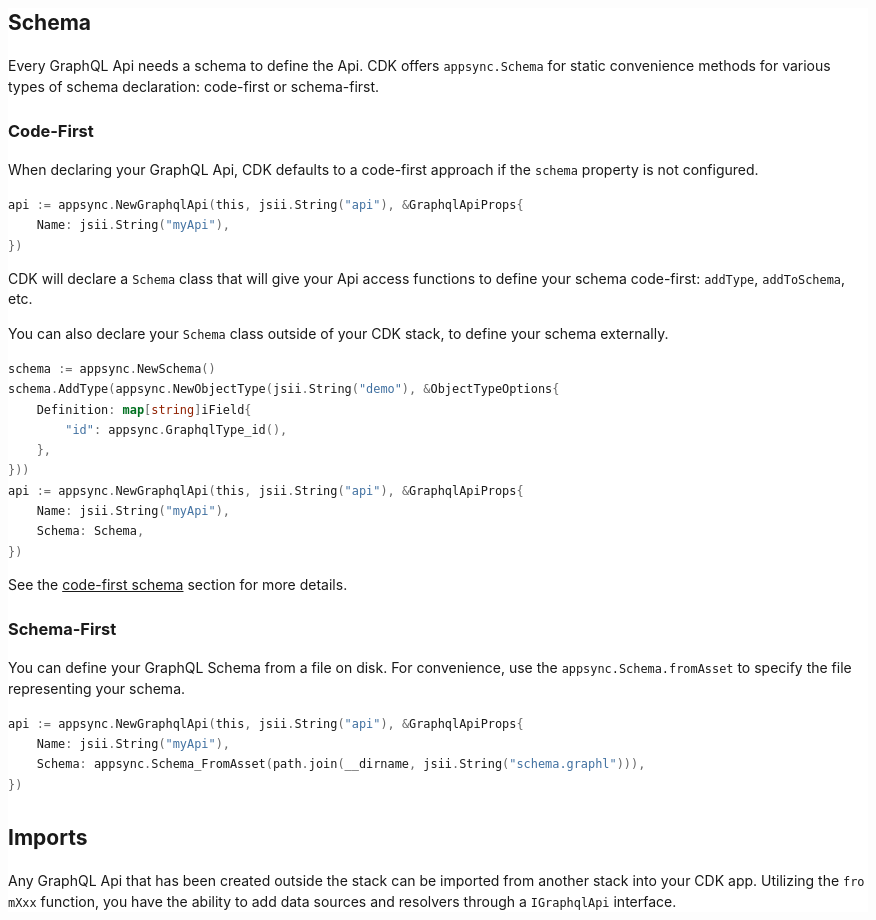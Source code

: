 
## Schema

Every GraphQL Api needs a schema to define the Api. CDK offers `appsync.Schema`
for static convenience methods for various types of schema declaration: code-first
or schema-first.

### Code-First

When declaring your GraphQL Api, CDK defaults to a code-first approach if the
`schema` property is not configured.

```go
api := appsync.NewGraphqlApi(this, jsii.String("api"), &GraphqlApiProps{
	Name: jsii.String("myApi"),
})
```

CDK will declare a `Schema` class that will give your Api access functions to
define your schema code-first: `addType`, `addToSchema`, etc.

You can also declare your `Schema` class outside of your CDK stack, to define
your schema externally.

```go
schema := appsync.NewSchema()
schema.AddType(appsync.NewObjectType(jsii.String("demo"), &ObjectTypeOptions{
	Definition: map[string]iField{
		"id": appsync.GraphqlType_id(),
	},
}))
api := appsync.NewGraphqlApi(this, jsii.String("api"), &GraphqlApiProps{
	Name: jsii.String("myApi"),
	Schema: Schema,
})
```

See the [code-first schema](#Code-First-Schema) section for more details.

### Schema-First

You can define your GraphQL Schema from a file on disk. For convenience, use
the `appsync.Schema.fromAsset` to specify the file representing your schema.

```go
api := appsync.NewGraphqlApi(this, jsii.String("api"), &GraphqlApiProps{
	Name: jsii.String("myApi"),
	Schema: appsync.Schema_FromAsset(path.join(__dirname, jsii.String("schema.graphl"))),
})
```

## Imports

Any GraphQL Api that has been created outside the stack can be imported from
another stack into your CDK app. Utilizing the `fromXxx` function, you have
the ability to add data sources and resolvers through a `IGraphqlApi` interface.
